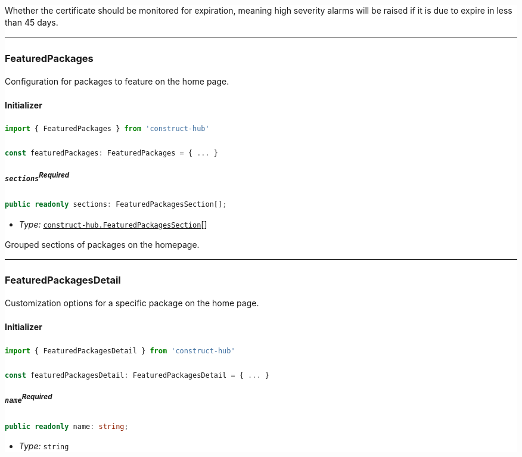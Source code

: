 Whether the certificate should be monitored for expiration, meaning high severity alarms will be raised if it is due to expire in less than 45 days.

---

### FeaturedPackages <span data-heading-title="FeaturedPackages" data-heading-id="constructhubfeaturedpackages"></span>

Configuration for packages to feature on the home page.

#### Initializer <span data-heading-title="Initializer" data-heading-id="object-objectinitializer"></span>

```typescript
import { FeaturedPackages } from 'construct-hub'

const featuredPackages: FeaturedPackages = { ... }
```

##### `sections`<sup>Required</sup> <span data-heading-title="`sections`<sup>Required</sup>" data-heading-id="constructhubfeaturedpackagespropertysections"></span>

```typescript
public readonly sections: FeaturedPackagesSection[];
```

- _Type:_ [`construct-hub.FeaturedPackagesSection`](#constructhubfeaturedpackagessection)[]

Grouped sections of packages on the homepage.

---

### FeaturedPackagesDetail <span data-heading-title="FeaturedPackagesDetail" data-heading-id="constructhubfeaturedpackagesdetail"></span>

Customization options for a specific package on the home page.

#### Initializer <span data-heading-title="Initializer" data-heading-id="object-objectinitializer"></span>

```typescript
import { FeaturedPackagesDetail } from 'construct-hub'

const featuredPackagesDetail: FeaturedPackagesDetail = { ... }
```

##### `name`<sup>Required</sup> <span data-heading-title="`name`<sup>Required</sup>" data-heading-id="constructhubfeaturedpackagesdetailpropertyname"></span>

```typescript
public readonly name: string;
```

- _Type:_ `string`
